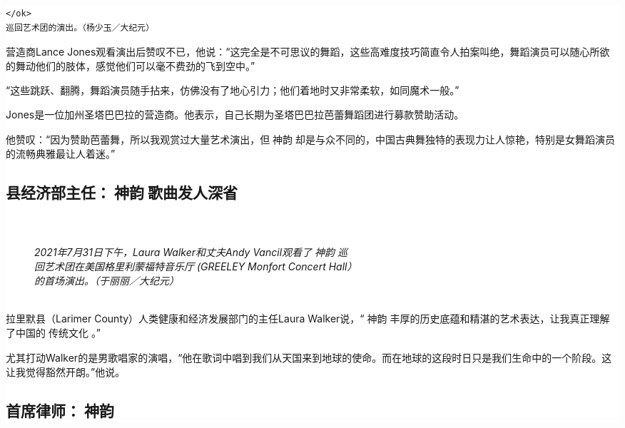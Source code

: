     </ok>
    巡回艺术团的演出。（杨少玉／大纪元）
   </h6>
  </figcaption>
 </figure>
 <p>
  营造商Lance Jones观看演出后赞叹不已，他说：“这完全是不可思议的舞蹈，这些高难度技巧简直令人拍案叫绝，舞蹈演员可以随心所欲的舞动他们的肢体，感觉他们可以毫不费劲的飞到空中。”
 </p>
 <p>
  “这些跳跃、翻腾，舞蹈演员随手拈来，仿佛没有了地心引力；他们着地时又非常柔软，如同魔术一般。”
 </p>
 <p>
  Jones是一位加州圣塔巴巴拉的营造商。他表示，自己长期为圣塔巴巴拉芭蕾舞蹈团进行募款赞助活动。
 </p>
 <p>
  他赞叹：“因为赞助芭蕾舞，所以我观赏过大量艺术演出，但
  <ok href="/term/16755">
   神韵
  </ok>
  却是与众不同的，中国古典舞独特的表现力让人惊艳，特别是女舞蹈演员的流畅典雅最让人着迷。”
 </p>
 <h2>
  县经济部主任：
  <ok href="/term/16755">
   神韵
  </ok>
  歌曲发人深省
 </h2>
 <figure aria-describedby="caption-attachment-13131206" class="wp-caption aligncenter" id="attachment_13131206" style="width:450px">
  <ok href="https://i.epochtimes.com/assets/uploads/2021/08/id13131206-210731200252100731.jpg" target="_blank">
   <img alt="" class="wp-image-13131206" src="https://i.epochtimes.com/assets/uploads/2021/08/id13131206-210731200252100731-600x400.jpg" title=""/>
  </ok>
  <br/><figcaption class="wp-caption-text" id="caption-attachment-13131206">
   <h6>
    2021年7月31日下午，Laura Walker和丈夫Andy Vancil观看了
    <ok href="/term/16755">
     神韵
    </ok>
    巡回艺术团在美国格里利蒙福特音乐厅 (GREELEY Monfort Concert Hall）的首场演出。（于丽丽／大纪元）
   </h6>
  </figcaption>
 </figure>
 <p>
  拉里默县（Larimer County）人类健康和经济发展部门的主任Laura Walker说，“
  <ok href="/term/16755">
   神韵
  </ok>
  丰厚的历史底蕴和精湛的艺术表达，让我真正理解了中国的
  <ok href="/term/2000">
   传统文化
  </ok>
  。”
 </p>
 <p>
  尤其打动Walker的是男歌唱家的演唱，“他在歌词中唱到我们从天国来到地球的使命。而在地球的这段时日只是我们生命中的一个阶段。这让我觉得豁然开朗。”他说。
 </p>
 <h2>
  首席律师：
  <ok href="/term/16755">
   神韵
  </ok>